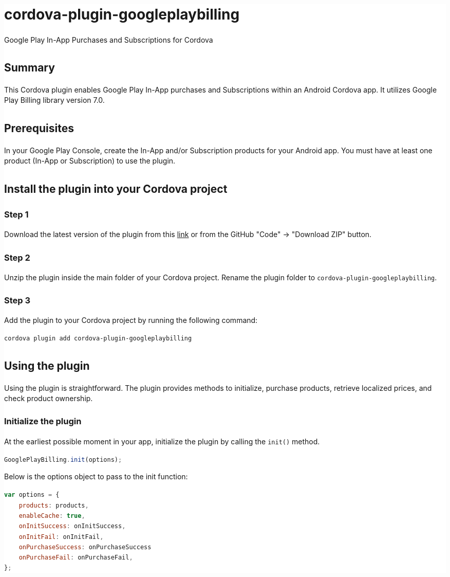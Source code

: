 # cordova-plugin-googleplaybilling

Google Play In-App Purchases and Subscriptions for Cordova

## Summary

This Cordova plugin enables Google Play In-App purchases and Subscriptions within an Android Cordova app. It utilizes Google Play Billing library version 7.0.

## Prerequisites

In your Google Play Console, create the In-App and/or Subscription products for your Android app. You must have at least one product (In-App or Subscription) to use the plugin.

## Install the plugin into your Cordova project

### Step 1

Download the latest version of the plugin from this [link](https://github.com/gianlucag/cordova-plugin-googleplaybilling/archive/refs/tags/7.0.2.zip) or from the GitHub "Code" -> "Download ZIP" button.

### Step 2

Unzip the plugin inside the main folder of your Cordova project. Rename the plugin folder to `cordova-plugin-googleplaybilling`.

### Step 3

Add the plugin to your Cordova project by running the following command:

```sh
cordova plugin add cordova-plugin-googleplaybilling
```

## Using the plugin

Using the plugin is straightforward. The plugin provides methods to initialize, purchase products, retrieve localized prices, and check product ownership.

### Initialize the plugin

At the earliest possible moment in your app, initialize the plugin by calling the `init()` method.

```javascript
GooglePlayBilling.init(options);
```

Below is the options object to pass to the init function:

```javascript
var options = {
    products: products,
    enableCache: true,
    onInitSuccess: onInitSuccess,
    onInitFail: onInitFail,
    onPurchaseSuccess: onPurchaseSuccess
    onPurchaseFail: onPurchaseFail,
};
```
